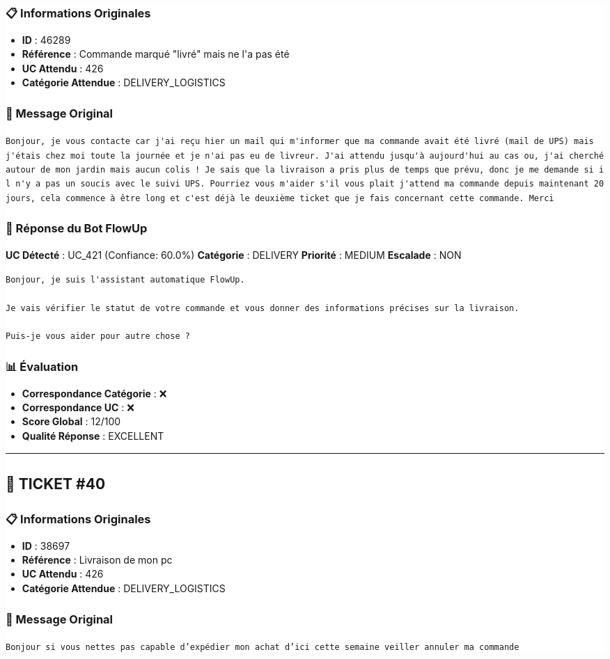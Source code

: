 ### 📋 Informations Originales
- **ID** : 46289
- **Référence** : Commande marqué "livré" mais ne l'a pas été
- **UC Attendu** : 426
- **Catégorie Attendue** : DELIVERY_LOGISTICS

### 💬 Message Original
```
Bonjour, je vous contacte car j'ai reçu hier un mail qui m'informer que ma commande avait été livré (mail de UPS) mais j'étais chez moi toute la journée et je n'ai pas eu de livreur. J'ai attendu jusqu'à aujourd'hui au cas ou, j'ai cherché autour de mon jardin mais aucun colis ! Je sais que la livraison a pris plus de temps que prévu, donc je me demande si il n'y a pas un soucis avec le suivi UPS. Pourriez vous m'aider s'il vous plait j'attend ma commande depuis maintenant 20 jours, cela commence à être long et c'est déjà le deuxième ticket que je fais concernant cette commande. Merci
```

### 🤖 Réponse du Bot FlowUp
**UC Détecté** : UC_421 (Confiance: 60.0%)
**Catégorie** : DELIVERY
**Priorité** : MEDIUM
**Escalade** : NON

```
Bonjour, je suis l'assistant automatique FlowUp.

Je vais vérifier le statut de votre commande et vous donner des informations précises sur la livraison.

Puis-je vous aider pour autre chose ?
```

### 📊 Évaluation
- **Correspondance Catégorie** : ❌
- **Correspondance UC** : ❌
- **Score Global** : 12/100
- **Qualité Réponse** : EXCELLENT

---

## 🎫 TICKET #40

### 📋 Informations Originales
- **ID** : 38697
- **Référence** : Livraison de mon pc
- **UC Attendu** : 426
- **Catégorie Attendue** : DELIVERY_LOGISTICS

### 💬 Message Original
```
Bonjour si vous nettes pas capable d’expédier mon achat d’ici cette semaine veiller annuler ma commande
```
